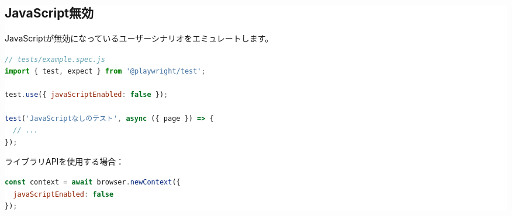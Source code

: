 ## JavaScript無効

JavaScriptが無効になっているユーザーシナリオをエミュレートします。

```javascript
// tests/example.spec.js
import { test, expect } from '@playwright/test';

test.use({ javaScriptEnabled: false });

test('JavaScriptなしのテスト', async ({ page }) => {
  // ...
});
```

ライブラリAPIを使用する場合：

```javascript
const context = await browser.newContext({
  javaScriptEnabled: false
});